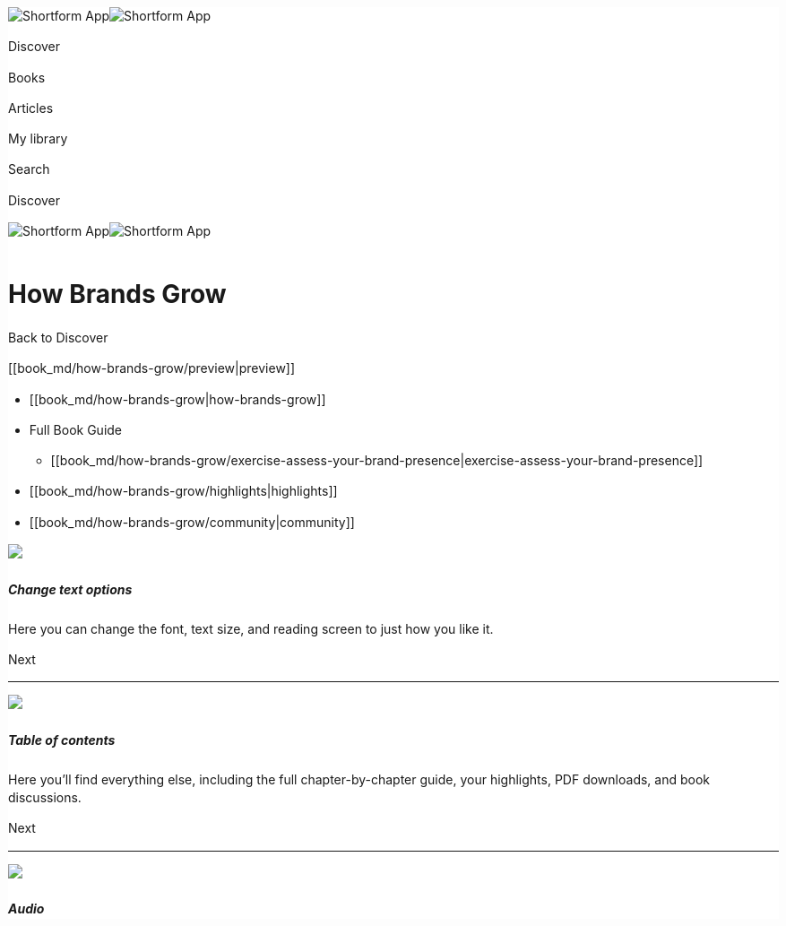 ![Shortform App](/img/logo.36a2399e.svg)![Shortform App](/img/logo-dark.70c1b072.svg)

Discover

Books

Articles

My library

Search

Discover

![Shortform App](/img/logo.36a2399e.svg)![Shortform App](/img/logo-dark.70c1b072.svg)

# How Brands Grow

Back to Discover

[[book_md/how-brands-grow/preview|preview]]

  * [[book_md/how-brands-grow|how-brands-grow]]
  * Full Book Guide

    * [[book_md/how-brands-grow/exercise-assess-your-brand-presence|exercise-assess-your-brand-presence]]
  * [[book_md/how-brands-grow/highlights|highlights]]
  * [[book_md/how-brands-grow/community|community]]



![](/img/tutorial-fonts.175b2111.svg)

##### Change text options

Here you can change the font, text size, and reading screen to just how you like it. 

Next

  *   *   *   *   * 


![](/img/tutorial-menu.4c76dd27.svg)

##### Table of contents

Here you’ll find everything else, including the full chapter-by-chapter guide, your highlights, PDF downloads, and book discussions. 

Next

  *   *   *   *   * 


![](/img/tutorial-player.d25b1afb.svg)

##### Audio
